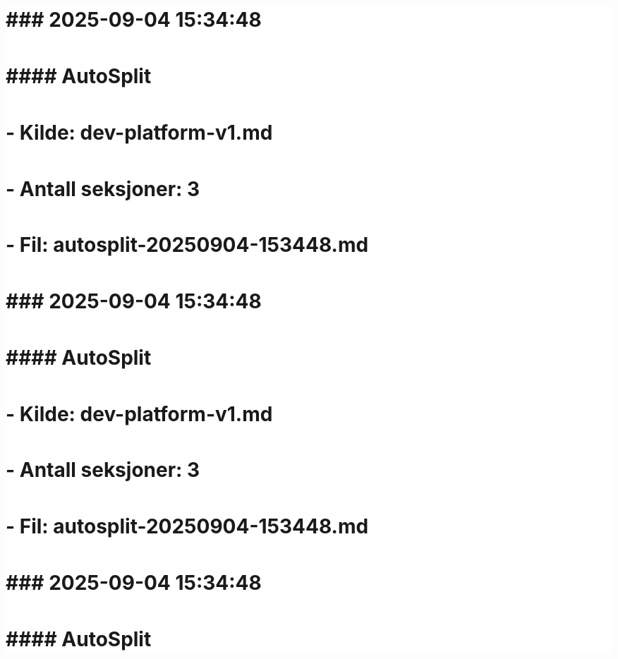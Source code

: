 #

# \### 2025-09-04 15:34:48

# \#### AutoSplit

# \- Kilde: dev-platform-v1.md

# \- Antall seksjoner: 3

# \- Fil: autosplit-20250904-153448.md

#

#

#

#

# \### 2025-09-04 15:34:48

# \#### AutoSplit

# \- Kilde: dev-platform-v1.md

# \- Antall seksjoner: 3

# \- Fil: autosplit-20250904-153448.md

#

#

#

#

# \### 2025-09-04 15:34:48

# \#### AutoSplit

